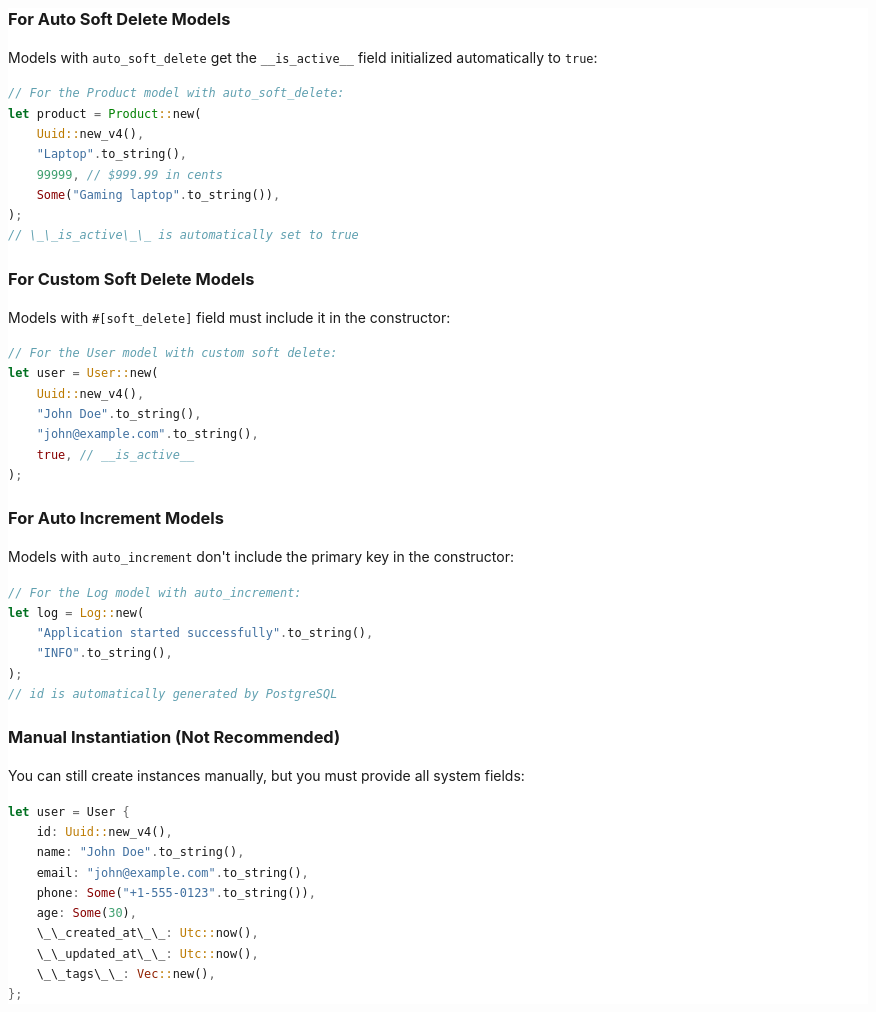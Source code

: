 ### For Auto Soft Delete Models

Models with `auto_soft_delete` get the `__is_active__` field initialized automatically to `true`:

```rust
// For the Product model with auto_soft_delete:
let product = Product::new(
    Uuid::new_v4(),
    "Laptop".to_string(),
    99999, // $999.99 in cents
    Some("Gaming laptop".to_string()),
);
// \_\_is_active\_\_ is automatically set to true
```

### For Custom Soft Delete Models

Models with `#[soft_delete]` field must include it in the constructor:

```rust
// For the User model with custom soft delete:
let user = User::new(
    Uuid::new_v4(),
    "John Doe".to_string(),
    "john@example.com".to_string(),
    true, // __is_active__
);
```

### For Auto Increment Models

Models with `auto_increment` don't include the primary key in the constructor:

```rust
// For the Log model with auto_increment:
let log = Log::new(
    "Application started successfully".to_string(),
    "INFO".to_string(),
);
// id is automatically generated by PostgreSQL
```

### Manual Instantiation (Not Recommended)

You can still create instances manually, but you must provide all system fields:

```rust
let user = User {
    id: Uuid::new_v4(),
    name: "John Doe".to_string(),
    email: "john@example.com".to_string(),
    phone: Some("+1-555-0123".to_string()),
    age: Some(30),
    \_\_created_at\_\_: Utc::now(),
    \_\_updated_at\_\_: Utc::now(),
    \_\_tags\_\_: Vec::new(),
};
```
